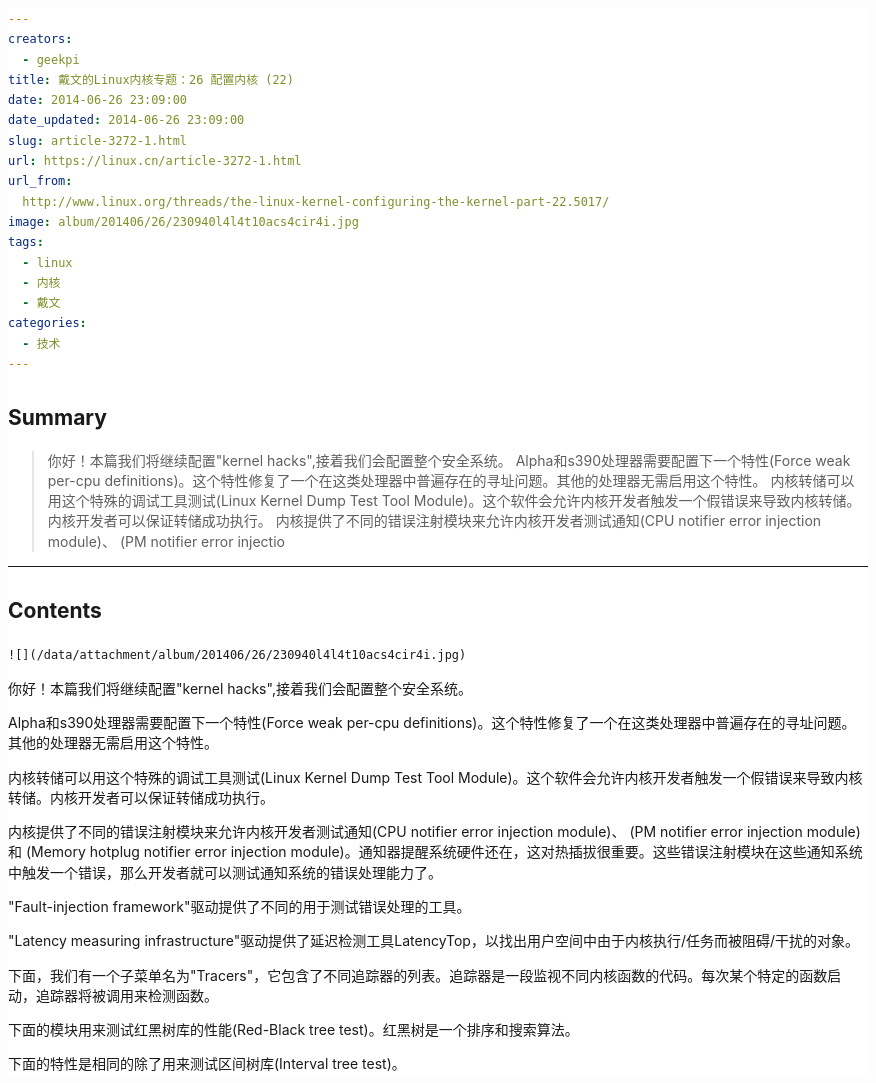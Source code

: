 ```yaml
---
creators:
  - geekpi
title: 戴文的Linux内核专题：26 配置内核 (22)
date: 2014-06-26 23:09:00
date_updated: 2014-06-26 23:09:00
slug: article-3272-1.html
url: https://linux.cn/article-3272-1.html
url_from: 
  http://www.linux.org/threads/the-linux-kernel-configuring-the-kernel-part-22.5017/
image: album/201406/26/230940l4l4t10acs4cir4i.jpg
tags:
  - linux
  - 内核
  - 戴文
categories:
  - 技术
---
```


## Summary

> 你好！本篇我们将继续配置&quot;kernel hacks&quot;,接着我们会配置整个安全系统。 Alpha和s390处理器需要配置下一个特性(Force weak per-cpu definitions)。这个特性修复了一个在这类处理器中普遍存在的寻址问题。其他的处理器无需启用这个特性。 内核转储可以用这个特殊的调试工具测试(Linux Kernel Dump Test Tool Module)。这个软件会允许内核开发者触发一个假错误来导致内核转储。内核开发者可以保证转储成功执行。 内核提供了不同的错误注射模块来允许内核开发者测试通知(CPU notifier error injection module)、 (PM notifier error injectio

***



## Contents

`![](/data/attachment/album/201406/26/230940l4l4t10acs4cir4i.jpg)`

你好！本篇我们将继续配置"kernel hacks",接着我们会配置整个安全系统。

Alpha和s390处理器需要配置下一个特性(Force weak per-cpu definitions)。这个特性修复了一个在这类处理器中普遍存在的寻址问题。其他的处理器无需启用这个特性。

内核转储可以用这个特殊的调试工具测试(Linux Kernel Dump Test Tool Module)。这个软件会允许内核开发者触发一个假错误来导致内核转储。内核开发者可以保证转储成功执行。

内核提供了不同的错误注射模块来允许内核开发者测试通知(CPU notifier error injection module)、 (PM notifier error injection module) 和 (Memory hotplug notifier error injection module)。通知器提醒系统硬件还在，这对热插拔很重要。这些错误注射模块在这些通知系统中触发一个错误，那么开发者就可以测试通知系统的错误处理能力了。

"Fault-injection framework"驱动提供了不同的用于测试错误处理的工具。

"Latency measuring infrastructure"驱动提供了延迟检测工具LatencyTop，以找出用户空间中由于内核执行/任务而被阻碍/干扰的对象。

下面，我们有一个子菜单名为"Tracers"，它包含了不同追踪器的列表。追踪器是一段监视不同内核函数的代码。每次某个特定的函数启动，追踪器将被调用来检测函数。

下面的模块用来测试红黑树库的性能(Red-Black tree test)。红黑树是一个排序和搜索算法。

下面的特性是相同的除了用来测试区间树库(Interval tree test)。
